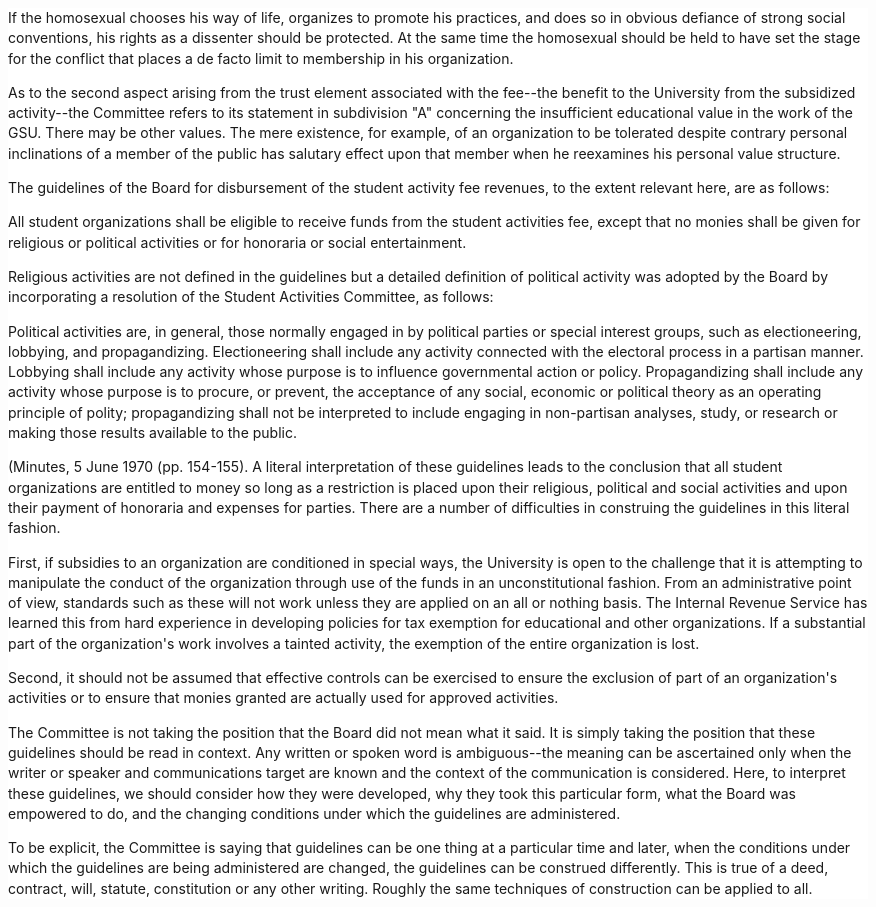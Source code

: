 If the homosexual chooses his way of life, organizes to promote his practices, and does so in obvious defiance of strong social conventions, his rights as a dissenter should be protected. At the same time the homosexual should be held to have set the stage for the conflict that places a de facto limit to membership in his organization.

As to the second aspect arising from the trust element associated with the fee--the benefit to the University from the subsidized activity--the Committee refers to its statement in subdivision "A" concerning the insufficient educational value in the work of the GSU. There may be other values. The mere existence, for example, of an organization to be tolerated despite contrary personal inclinations of a member of the public has salutary effect upon that member when he reexamines his personal value structure.

The guidelines of the Board for disbursement of the student activity fee revenues, to the extent relevant here, are as follows:

All student organizations shall be eligible to receive funds from the student activities fee, except that no monies shall be given for religious or political activities or for honoraria or social entertainment.

Religious activities are not defined in the guidelines but a detailed definition of political activity was adopted by the Board by incorporating a resolution of the Student Activities Committee, as follows:

Political activities are, in general, those normally engaged in by political parties or special interest groups, such as electioneering, lobbying, and propagandizing. Electioneering shall include any activity connected with the electoral process in a partisan manner. Lobbying shall include any activity whose purpose is to influence governmental action or policy. Propagandizing shall include any activity whose purpose is to procure, or prevent, the acceptance of any social, economic or political theory as an operating principle of polity; propagandizing shall not be interpreted to include engaging in non-partisan analyses, study, or research or making those results available to the public.

(Minutes, 5 June 1970 (pp. 154-155). A literal interpretation of these guidelines leads to the conclusion that all student organizations are entitled to money so long as a restriction is placed upon their religious, political and social activities and upon their payment of honoraria and expenses for parties. There are a number of difficulties in construing the guidelines in this literal fashion.

First, if subsidies to an organization are conditioned in special ways, the University is open to the challenge that it is attempting to manipulate the conduct of the organization through use of the funds in an unconstitutional fashion. From an administrative point of view, standards such as these will not work unless they are applied on an all or nothing basis. The Internal Revenue Service has learned this from hard experience in developing policies for tax exemption for educational and other organizations. If a substantial part of the organization's work involves a tainted activity, the exemption of the entire organization is lost.

Second, it should not be assumed that effective controls can be exercised to ensure the exclusion of part of an organization's activities or to ensure that monies granted are actually used for approved activities.

The Committee is not taking the position that the Board did not mean what it said. It is simply taking the position that these guidelines should be read in context. Any written or spoken word is ambiguous--the meaning can be ascertained only when the writer or speaker and communications target are known and the context of the communication is considered. Here, to interpret these guidelines, we should consider how they were developed, why they took this particular form, what the Board was empowered to do, and the changing conditions under which the guidelines are administered.

To be explicit, the Committee is saying that guidelines can be one thing at a particular time and later, when the conditions under which the guidelines are being administered are changed, the guidelines can be construed differently. This is true of a deed, contract, will, statute, constitution or any other writing. Roughly the same techniques of construction can be applied to all.
